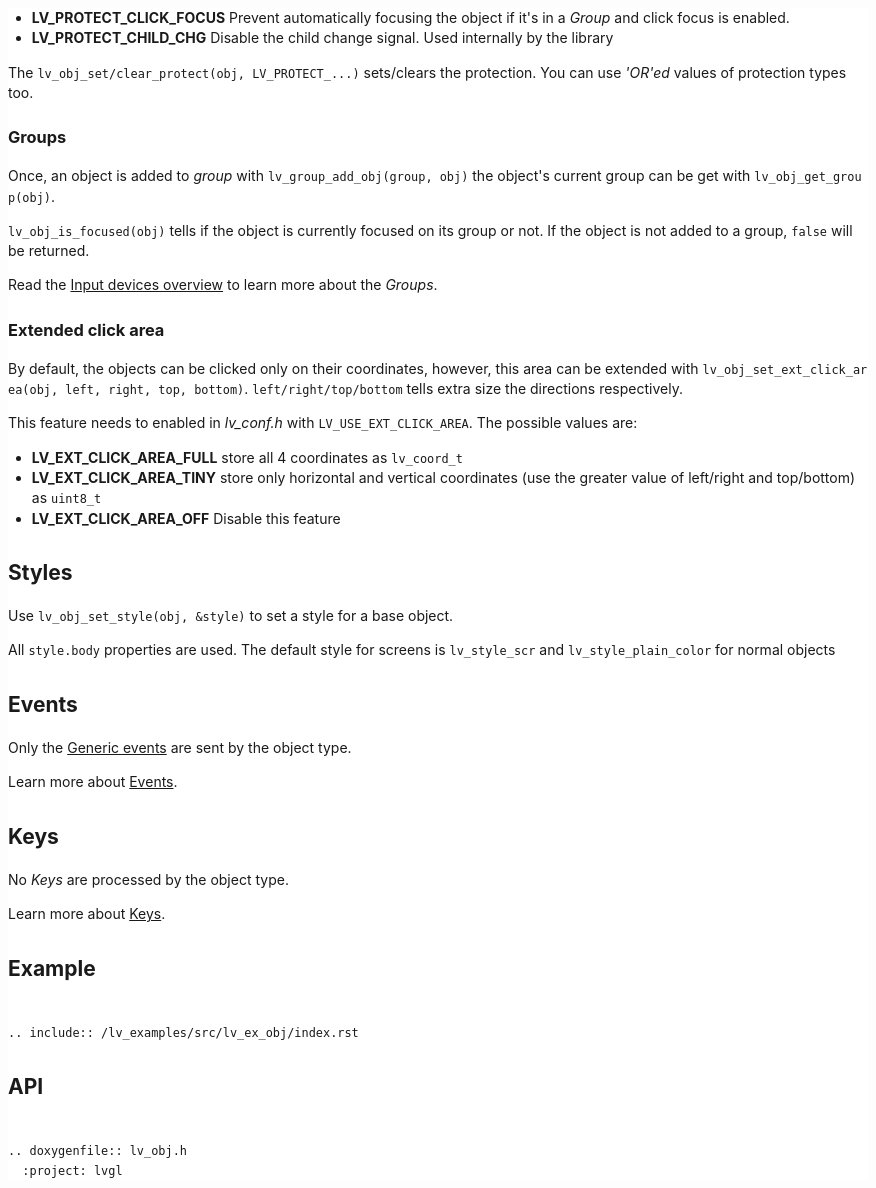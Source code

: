 - **LV_PROTECT_CLICK_FOCUS** Prevent automatically focusing the object if it's in a *Group* and click focus is enabled.
- **LV_PROTECT_CHILD_CHG** Disable the child change signal. Used internally by the library

The `lv_obj_set/clear_protect(obj, LV_PROTECT_...)` sets/clears the protection. You can use *'OR'ed* values of protection types too.

### Groups

Once, an object is added to *group* with `lv_group_add_obj(group, obj)` the object's current group can be get with `lv_obj_get_group(obj)`.

`lv_obj_is_focused(obj)` tells if the object is currently focused on its group or not. If the object is not added to a group, `false` will be returned.

Read the [Input devices overview](/overview/indev) to learn more about the *Groups*.

### Extended click area
By default, the objects can be clicked only on their coordinates, however, this area can be extended with `lv_obj_set_ext_click_area(obj, left, right, top, bottom)`.
`left/right/top/bottom` tells extra size the directions respectively.

This feature needs to enabled in *lv_conf.h* with `LV_USE_EXT_CLICK_AREA`. The possible values are:
- **LV_EXT_CLICK_AREA_FULL** store all 4 coordinates as `lv_coord_t`
- **LV_EXT_CLICK_AREA_TINY** store only horizontal and vertical coordinates (use the greater value of left/right and top/bottom) as `uint8_t`
- **LV_EXT_CLICK_AREA_OFF** Disable this feature

## Styles

Use `lv_obj_set_style(obj, &style)` to set a style for a base object.

All `style.body`  properties are used. The default style for screens is `lv_style_scr`  and `lv_style_plain_color` for normal objects


## Events
Only the [Generic events](/overview/event.html#generic-events) are sent by the object type.

Learn more about [Events](/overview/event).

## Keys
No *Keys* are processed by the object type.

Learn more about [Keys](/overview/indev).


## Example

```eval_rst

.. include:: /lv_examples/src/lv_ex_obj/index.rst

```

## API

```eval_rst

.. doxygenfile:: lv_obj.h
  :project: lvgl

```
